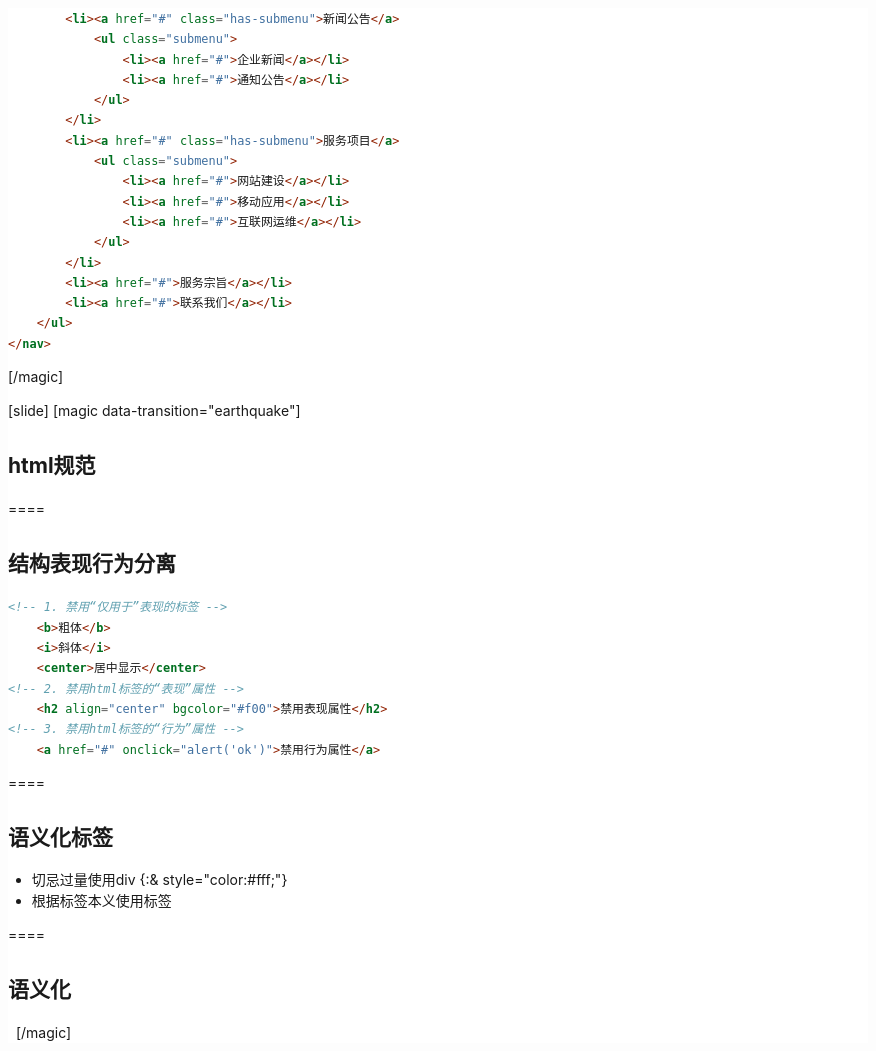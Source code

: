 ```html
		<li><a href="#" class="has-submenu">新闻公告</a>
			<ul class="submenu">
				<li><a href="#">企业新闻</a></li>
				<li><a href="#">通知公告</a></li>
			</ul>
		</li>
		<li><a href="#" class="has-submenu">服务项目</a>
			<ul class="submenu">
				<li><a href="#">网站建设</a></li>
				<li><a href="#">移动应用</a></li>
				<li><a href="#">互联网运维</a></li>
			</ul>
		</li>
		<li><a href="#">服务宗旨</a></li>
		<li><a href="#">联系我们</a></li>
	</ul>
</nav>
```
[/magic]

[slide]
[magic data-transition="earthquake"]
## html规范

====
## 结构表现行为分离 
```html
<!-- 1. 禁用“仅用于”表现的标签 -->
	<b>粗体</b>
	<i>斜体</i>
	<center>居中显示</center>
<!-- 2. 禁用html标签的“表现”属性 -->
	<h2 align="center" bgcolor="#f00">禁用表现属性</h2>
<!-- 3. 禁用html标签的“行为”属性 -->
	<a href="#" onclick="alert('ok')">禁用行为属性</a>
```

====
## 语义化标签
- 切忌过量使用div {:& style="color:#fff;"}
- 根据标签本义使用标签

====
## 语义化
<img src="/img/03/yy.png" alt="" >
<img src="/img/03/yy2.png" alt="" >
[/magic]
